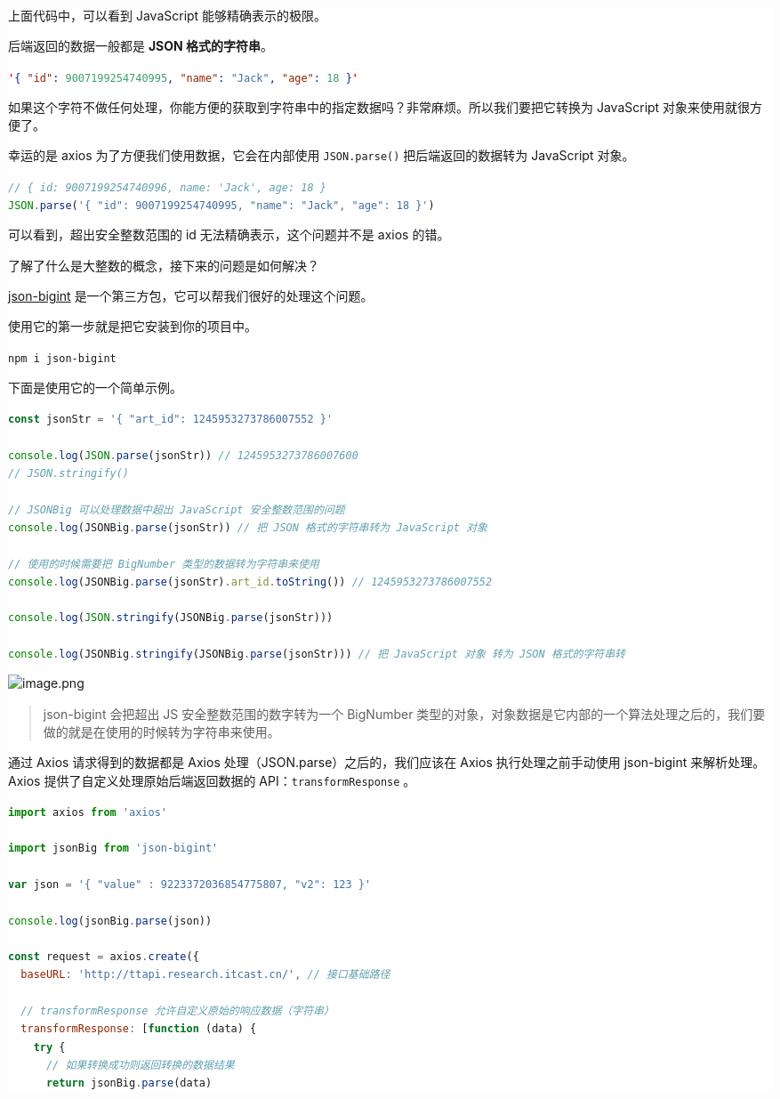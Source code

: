 上面代码中，可以看到 JavaScript 能够精确表示的极限。

后端返回的数据一般都是 **JSON 格式的字符串**。

```json
'{ "id": 9007199254740995, "name": "Jack", "age": 18 }'
```

如果这个字符不做任何处理，你能方便的获取到字符串中的指定数据吗？非常麻烦。所以我们要把它转换为 JavaScript 对象来使用就很方便了。

幸运的是 axios 为了方便我们使用数据，它会在内部使用 `JSON.parse()` 把后端返回的数据转为 JavaScript 对象。

```javascript
// { id: 9007199254740996, name: 'Jack', age: 18 }
JSON.parse('{ "id": 9007199254740995, "name": "Jack", "age": 18 }')
```

可以看到，超出安全整数范围的 id 无法精确表示，这个问题并不是 axios 的错。

了解了什么是大整数的概念，接下来的问题是如何解决？

[json-bigint](https://github.com/sidorares/json-bigint) 是一个第三方包，它可以帮我们很好的处理这个问题。

使用它的第一步就是把它安装到你的项目中。

```shell
npm i json-bigint
```

下面是使用它的一个简单示例。

```javascript
const jsonStr = '{ "art_id": 1245953273786007552 }'

console.log(JSON.parse(jsonStr)) // 1245953273786007600
// JSON.stringify()

// JSONBig 可以处理数据中超出 JavaScript 安全整数范围的问题
console.log(JSONBig.parse(jsonStr)) // 把 JSON 格式的字符串转为 JavaScript 对象

// 使用的时候需要把 BigNumber 类型的数据转为字符串来使用
console.log(JSONBig.parse(jsonStr).art_id.toString()) // 1245953273786007552

console.log(JSON.stringify(JSONBig.parse(jsonStr)))

console.log(JSONBig.stringify(JSONBig.parse(jsonStr))) // 把 JavaScript 对象 转为 JSON 格式的字符串转
```

![image.png](https://www.lipengzhou.com/vuejs/toutiao-m/assets/1582099315865-5e805425-7abf-4cf2-9df3-acc2ef8f9bb9.png)

> json-bigint 会把超出 JS 安全整数范围的数字转为一个 BigNumber 类型的对象，对象数据是它内部的一个算法处理之后的，我们要做的就是在使用的时候转为字符串来使用。

通过 Axios 请求得到的数据都是 Axios 处理（JSON.parse）之后的，我们应该在 Axios 执行处理之前手动使用 json-bigint 来解析处理。Axios 提供了自定义处理原始后端返回数据的 API：`transformResponse` 。

```javascript
import axios from 'axios'

import jsonBig from 'json-bigint'

var json = '{ "value" : 9223372036854775807, "v2": 123 }'

console.log(jsonBig.parse(json))

const request = axios.create({
  baseURL: 'http://ttapi.research.itcast.cn/', // 接口基础路径

  // transformResponse 允许自定义原始的响应数据（字符串）
  transformResponse: [function (data) {
    try {
      // 如果转换成功则返回转换的数据结果
      return jsonBig.parse(data)
```